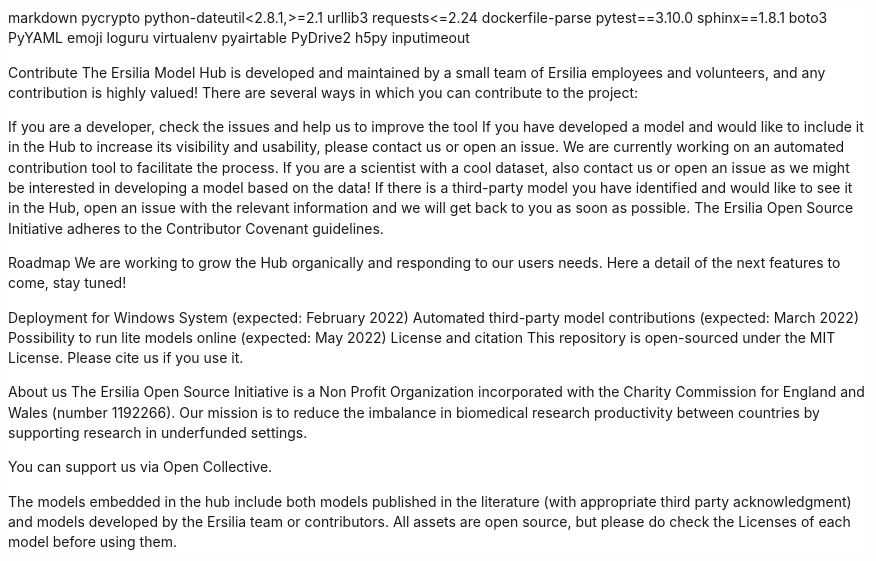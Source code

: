 markdown
pycrypto
python-dateutil<2.8.1,>=2.1
urllib3
requests<=2.24
dockerfile-parse
pytest==3.10.0
sphinx==1.8.1
boto3
PyYAML
emoji
loguru
virtualenv
pyairtable
PyDrive2
h5py
inputimeout

Contribute
The Ersilia Model Hub is developed and maintained by a small team of Ersilia employees and volunteers, and any contribution is highly valued! There are several ways in which you can contribute to the project:

If you are a developer, check the issues and help us to improve the tool
If you have developed a model and would like to include it in the Hub to increase its visibility and usability, please contact us or open an issue. We are currently working on an automated contribution tool to facilitate the process.
If you are a scientist with a cool dataset, also contact us or open an issue as we might be interested in developing a model based on the data!
If there is a third-party model you have identified and would like to see it in the Hub, open an issue with the relevant information and we will get back to you as soon as possible.
The Ersilia Open Source Initiative adheres to the Contributor Covenant guidelines.

Roadmap
We are working to grow the Hub organically and responding to our users needs. Here a detail of the next features to come, stay tuned!

Deployment for Windows System (expected: February 2022)
Automated third-party model contributions (expected: March 2022)
Possibility to run lite models online (expected: May 2022)
License and citation
This repository is open-sourced under the MIT License. Please cite us if you use it.

About us
The Ersilia Open Source Initiative is a Non Profit Organization incorporated with the Charity Commission for England and Wales (number 1192266). Our mission is to reduce the imbalance in biomedical research productivity between countries by supporting research in underfunded settings.

You can support us via Open Collective.





The models embedded in the hub include both models published in the literature (with appropriate third party acknowledgment) and models developed by the Ersilia team or contributors. All assets are open source, but please do check the Licenses of each model before using them.
